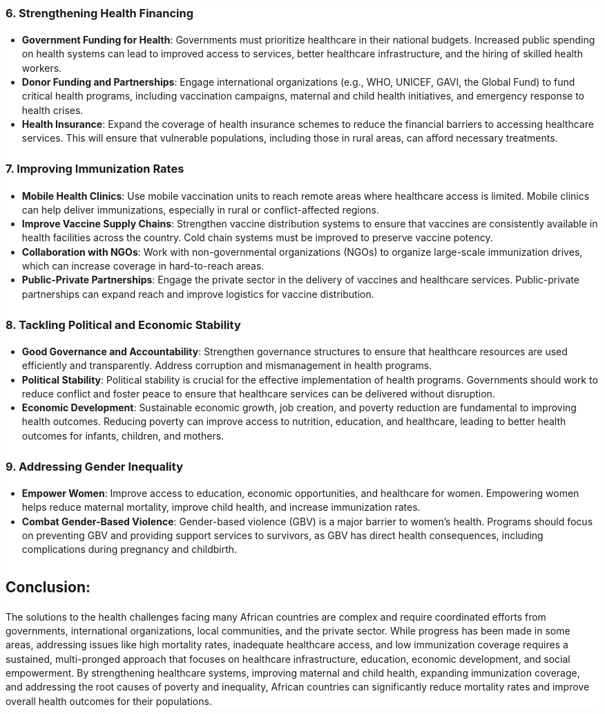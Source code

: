 ### 6. **Strengthening Health Financing**
- **Government Funding for Health**: Governments must prioritize healthcare in their national budgets. Increased public spending on health systems can lead to improved access to services, better healthcare infrastructure, and the hiring of skilled health workers.
- **Donor Funding and Partnerships**: Engage international organizations (e.g., WHO, UNICEF, GAVI, the Global Fund) to fund critical health programs, including vaccination campaigns, maternal and child health initiatives, and emergency response to health crises.
- **Health Insurance**: Expand the coverage of health insurance schemes to reduce the financial barriers to accessing healthcare services. This will ensure that vulnerable populations, including those in rural areas, can afford necessary treatments.

### 7. **Improving Immunization Rates**
- **Mobile Health Clinics**: Use mobile vaccination units to reach remote areas where healthcare access is limited. Mobile clinics can help deliver immunizations, especially in rural or conflict-affected regions.
- **Improve Vaccine Supply Chains**: Strengthen vaccine distribution systems to ensure that vaccines are consistently available in health facilities across the country. Cold chain systems must be improved to preserve vaccine potency.
- **Collaboration with NGOs**: Work with non-governmental organizations (NGOs) to organize large-scale immunization drives, which can increase coverage in hard-to-reach areas.
- **Public-Private Partnerships**: Engage the private sector in the delivery of vaccines and healthcare services. Public-private partnerships can expand reach and improve logistics for vaccine distribution.

### 8. **Tackling Political and Economic Stability**
- **Good Governance and Accountability**: Strengthen governance structures to ensure that healthcare resources are used efficiently and transparently. Address corruption and mismanagement in health programs.
- **Political Stability**: Political stability is crucial for the effective implementation of health programs. Governments should work to reduce conflict and foster peace to ensure that healthcare services can be delivered without disruption.
- **Economic Development**: Sustainable economic growth, job creation, and poverty reduction are fundamental to improving health outcomes. Reducing poverty can improve access to nutrition, education, and healthcare, leading to better health outcomes for infants, children, and mothers.

### 9. **Addressing Gender Inequality**
- **Empower Women**: Improve access to education, economic opportunities, and healthcare for women. Empowering women helps reduce maternal mortality, improve child health, and increase immunization rates.
- **Combat Gender-Based Violence**: Gender-based violence (GBV) is a major barrier to women’s health. Programs should focus on preventing GBV and providing support services to survivors, as GBV has direct health consequences, including complications during pregnancy and childbirth.

## Conclusion:
The solutions to the health challenges facing many African countries are complex and require coordinated efforts from governments, international organizations, local communities, and the private sector. While progress has been made in some areas, addressing issues like high mortality rates, inadequate healthcare access, and low immunization coverage requires a sustained, multi-pronged approach that focuses on healthcare infrastructure, education, economic development, and social empowerment. By strengthening healthcare systems, improving maternal and child health, expanding immunization coverage, and addressing the root causes of poverty and inequality, African countries can significantly reduce mortality rates and improve overall health outcomes for their populations.
